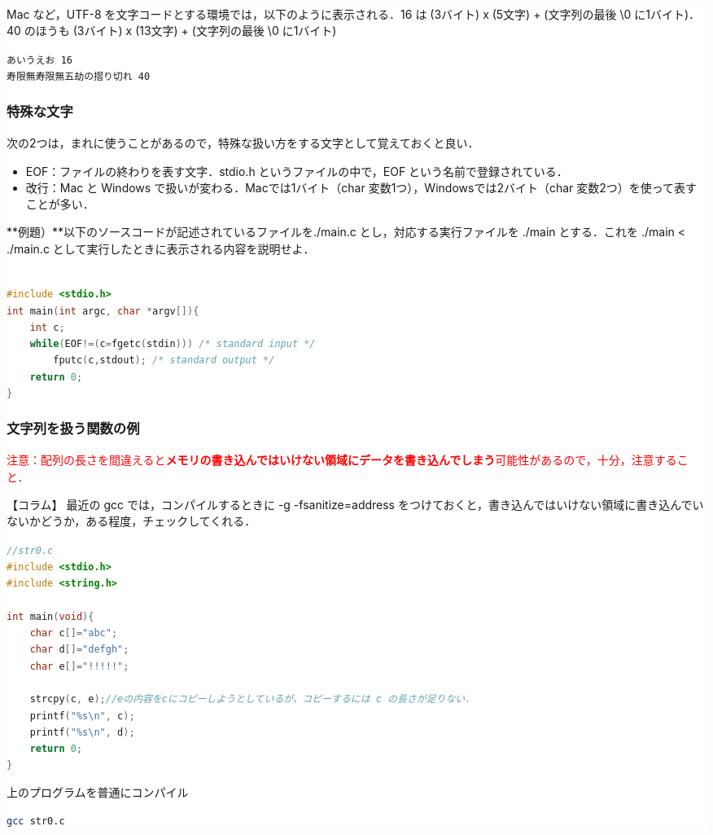 Mac など，UTF-8 を文字コードとする環境では，以下のように表示される．16 は (3バイト) x (5文字) + (文字列の最後 \0 に1バイト)．40 のほうも (3バイト) x (13文字) + (文字列の最後 \0 に1バイト)

```bash
あいうえお 16
寿限無寿限無五劫の摺り切れ 40
```

### 特殊な文字

次の2つは，まれに使うことがあるので，特殊な扱い方をする文字として覚えておくと良い．

- EOF：ファイルの終わりを表す文字．stdio.h というファイルの中で，EOF という名前で登録されている．
- 改行：Mac と Windows で扱いが変わる．Macでは1バイト（char 変数1つ），Windowsでは2バイト（char 変数2つ）を使って表すことが多い．

**例題）**以下のソースコードが記述されているファイルを./main.c とし，対応する実行ファイルを ./main とする．これを  ./main < ./main.c として実行したときに表示される内容を説明せよ．

```c

#include <stdio.h>
int main(int argc, char *argv[]){
    int c;
    while(EOF!=(c=fgetc(stdin))) /* standard input */ 
        fputc(c,stdout); /* standard output */ 
    return 0; 
}
```

### 文字列を扱う関数の例

<span style="color: red; ">注意：配列の長さを間違えると**メモリの書き込んではいけない領域にデータを書き込んでしまう**可能性があるので，十分，注意すること．</span>

【コラム】 最近の gcc では，コンパイルするときに -g -fsanitize=address をつけておくと，書き込んではいけない領域に書き込んでいないかどうか，ある程度，チェックしてくれる．

```c
//str0.c
#include <stdio.h>
#include <string.h>

int main(void){
	char c[]="abc";
	char d[]="defgh";
    char e[]="!!!!!";
    
    strcpy(c, e);//eの内容をcにコピーしようとしているが，コピーするには c の長さが足りない．
	printf("%s\n", c);
    printf("%s\n", d);
    return 0;
}
```

上のプログラムを普通にコンパイル

```bash
gcc str0.c
```
